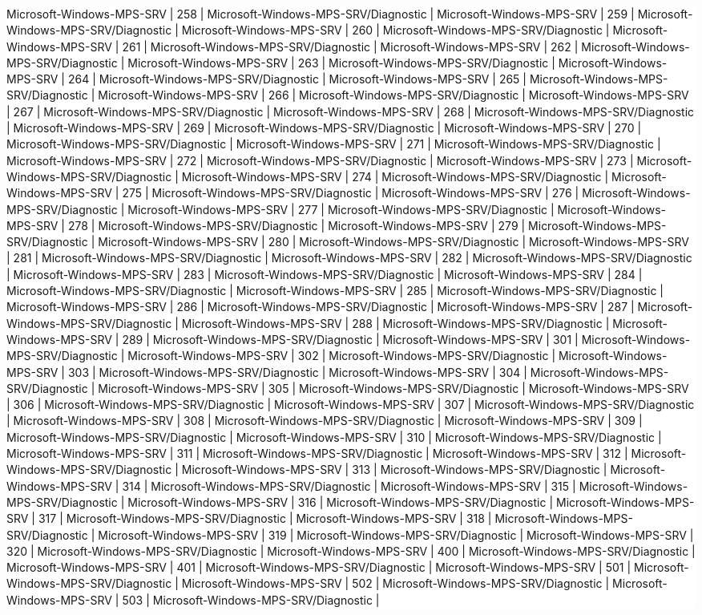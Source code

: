 Microsoft-Windows-MPS-SRV  |  258       |  Microsoft-Windows-MPS-SRV/Diagnostic  |
Microsoft-Windows-MPS-SRV  |  259       |  Microsoft-Windows-MPS-SRV/Diagnostic  |
Microsoft-Windows-MPS-SRV  |  260       |  Microsoft-Windows-MPS-SRV/Diagnostic  |
Microsoft-Windows-MPS-SRV  |  261       |  Microsoft-Windows-MPS-SRV/Diagnostic  |
Microsoft-Windows-MPS-SRV  |  262       |  Microsoft-Windows-MPS-SRV/Diagnostic  |
Microsoft-Windows-MPS-SRV  |  263       |  Microsoft-Windows-MPS-SRV/Diagnostic  |
Microsoft-Windows-MPS-SRV  |  264       |  Microsoft-Windows-MPS-SRV/Diagnostic  |
Microsoft-Windows-MPS-SRV  |  265       |  Microsoft-Windows-MPS-SRV/Diagnostic  |
Microsoft-Windows-MPS-SRV  |  266       |  Microsoft-Windows-MPS-SRV/Diagnostic  |
Microsoft-Windows-MPS-SRV  |  267       |  Microsoft-Windows-MPS-SRV/Diagnostic  |
Microsoft-Windows-MPS-SRV  |  268       |  Microsoft-Windows-MPS-SRV/Diagnostic  |
Microsoft-Windows-MPS-SRV  |  269       |  Microsoft-Windows-MPS-SRV/Diagnostic  |
Microsoft-Windows-MPS-SRV  |  270       |  Microsoft-Windows-MPS-SRV/Diagnostic  |
Microsoft-Windows-MPS-SRV  |  271       |  Microsoft-Windows-MPS-SRV/Diagnostic  |
Microsoft-Windows-MPS-SRV  |  272       |  Microsoft-Windows-MPS-SRV/Diagnostic  |
Microsoft-Windows-MPS-SRV  |  273       |  Microsoft-Windows-MPS-SRV/Diagnostic  |
Microsoft-Windows-MPS-SRV  |  274       |  Microsoft-Windows-MPS-SRV/Diagnostic  |
Microsoft-Windows-MPS-SRV  |  275       |  Microsoft-Windows-MPS-SRV/Diagnostic  |
Microsoft-Windows-MPS-SRV  |  276       |  Microsoft-Windows-MPS-SRV/Diagnostic  |
Microsoft-Windows-MPS-SRV  |  277       |  Microsoft-Windows-MPS-SRV/Diagnostic  |
Microsoft-Windows-MPS-SRV  |  278       |  Microsoft-Windows-MPS-SRV/Diagnostic  |
Microsoft-Windows-MPS-SRV  |  279       |  Microsoft-Windows-MPS-SRV/Diagnostic  |
Microsoft-Windows-MPS-SRV  |  280       |  Microsoft-Windows-MPS-SRV/Diagnostic  |
Microsoft-Windows-MPS-SRV  |  281       |  Microsoft-Windows-MPS-SRV/Diagnostic  |
Microsoft-Windows-MPS-SRV  |  282       |  Microsoft-Windows-MPS-SRV/Diagnostic  |
Microsoft-Windows-MPS-SRV  |  283       |  Microsoft-Windows-MPS-SRV/Diagnostic  |
Microsoft-Windows-MPS-SRV  |  284       |  Microsoft-Windows-MPS-SRV/Diagnostic  |
Microsoft-Windows-MPS-SRV  |  285       |  Microsoft-Windows-MPS-SRV/Diagnostic  |
Microsoft-Windows-MPS-SRV  |  286       |  Microsoft-Windows-MPS-SRV/Diagnostic  |
Microsoft-Windows-MPS-SRV  |  287       |  Microsoft-Windows-MPS-SRV/Diagnostic  |
Microsoft-Windows-MPS-SRV  |  288       |  Microsoft-Windows-MPS-SRV/Diagnostic  |
Microsoft-Windows-MPS-SRV  |  289       |  Microsoft-Windows-MPS-SRV/Diagnostic  |
Microsoft-Windows-MPS-SRV  |  301       |  Microsoft-Windows-MPS-SRV/Diagnostic  |
Microsoft-Windows-MPS-SRV  |  302       |  Microsoft-Windows-MPS-SRV/Diagnostic  |
Microsoft-Windows-MPS-SRV  |  303       |  Microsoft-Windows-MPS-SRV/Diagnostic  |
Microsoft-Windows-MPS-SRV  |  304       |  Microsoft-Windows-MPS-SRV/Diagnostic  |
Microsoft-Windows-MPS-SRV  |  305       |  Microsoft-Windows-MPS-SRV/Diagnostic  |
Microsoft-Windows-MPS-SRV  |  306       |  Microsoft-Windows-MPS-SRV/Diagnostic  |
Microsoft-Windows-MPS-SRV  |  307       |  Microsoft-Windows-MPS-SRV/Diagnostic  |
Microsoft-Windows-MPS-SRV  |  308       |  Microsoft-Windows-MPS-SRV/Diagnostic  |
Microsoft-Windows-MPS-SRV  |  309       |  Microsoft-Windows-MPS-SRV/Diagnostic  |
Microsoft-Windows-MPS-SRV  |  310       |  Microsoft-Windows-MPS-SRV/Diagnostic  |
Microsoft-Windows-MPS-SRV  |  311       |  Microsoft-Windows-MPS-SRV/Diagnostic  |
Microsoft-Windows-MPS-SRV  |  312       |  Microsoft-Windows-MPS-SRV/Diagnostic  |
Microsoft-Windows-MPS-SRV  |  313       |  Microsoft-Windows-MPS-SRV/Diagnostic  |
Microsoft-Windows-MPS-SRV  |  314       |  Microsoft-Windows-MPS-SRV/Diagnostic  |
Microsoft-Windows-MPS-SRV  |  315       |  Microsoft-Windows-MPS-SRV/Diagnostic  |
Microsoft-Windows-MPS-SRV  |  316       |  Microsoft-Windows-MPS-SRV/Diagnostic  |
Microsoft-Windows-MPS-SRV  |  317       |  Microsoft-Windows-MPS-SRV/Diagnostic  |
Microsoft-Windows-MPS-SRV  |  318       |  Microsoft-Windows-MPS-SRV/Diagnostic  |
Microsoft-Windows-MPS-SRV  |  319       |  Microsoft-Windows-MPS-SRV/Diagnostic  |
Microsoft-Windows-MPS-SRV  |  320       |  Microsoft-Windows-MPS-SRV/Diagnostic  |
Microsoft-Windows-MPS-SRV  |  400       |  Microsoft-Windows-MPS-SRV/Diagnostic  |
Microsoft-Windows-MPS-SRV  |  401       |  Microsoft-Windows-MPS-SRV/Diagnostic  |
Microsoft-Windows-MPS-SRV  |  501       |  Microsoft-Windows-MPS-SRV/Diagnostic  |
Microsoft-Windows-MPS-SRV  |  502       |  Microsoft-Windows-MPS-SRV/Diagnostic  |
Microsoft-Windows-MPS-SRV  |  503       |  Microsoft-Windows-MPS-SRV/Diagnostic  |